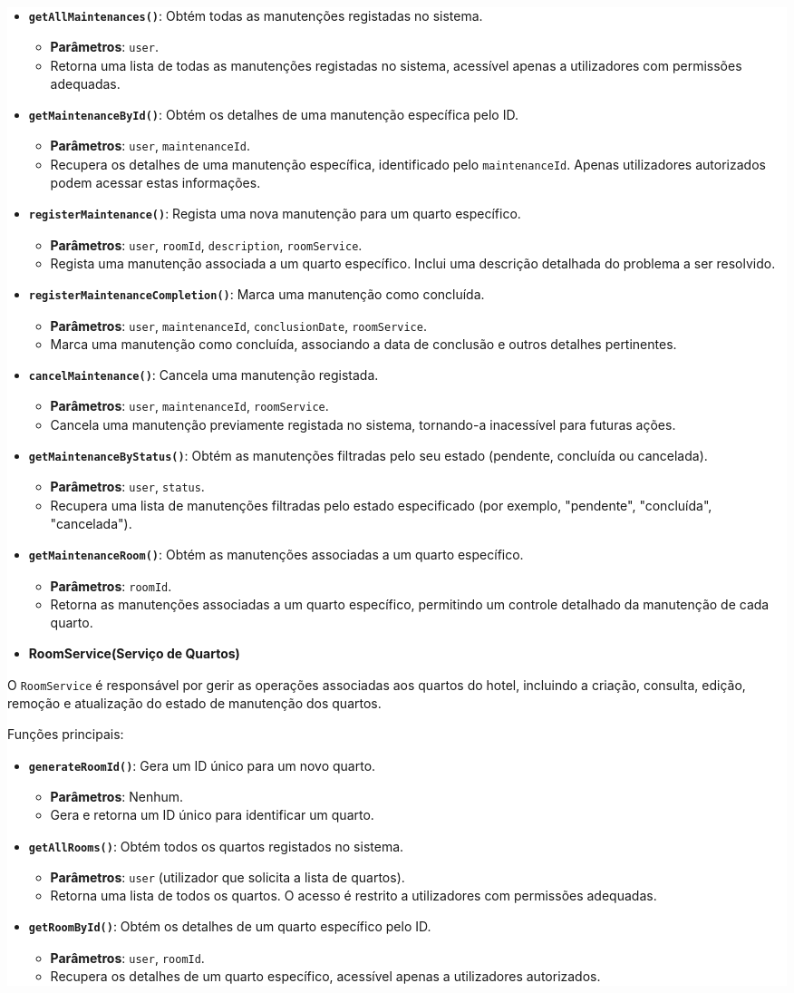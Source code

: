 - **`getAllMaintenances()`**: Obtém todas as manutenções registadas no sistema.
  - **Parâmetros**: `user`.
  - Retorna uma lista de todas as manutenções registadas no sistema, acessível apenas a utilizadores com permissões adequadas.

- **`getMaintenanceById()`**: Obtém os detalhes de uma manutenção específica pelo ID.
  - **Parâmetros**: `user`, `maintenanceId`.
  - Recupera os detalhes de uma manutenção específica, identificado pelo `maintenanceId`. Apenas utilizadores autorizados podem acessar estas informações.

- **`registerMaintenance()`**: Regista uma nova manutenção para um quarto específico.
  - **Parâmetros**: `user`, `roomId`, `description`, `roomService`.
  - Regista uma manutenção associada a um quarto específico. Inclui uma descrição detalhada do problema a ser resolvido.

- **`registerMaintenanceCompletion()`**: Marca uma manutenção como concluída.
  - **Parâmetros**: `user`, `maintenanceId`, `conclusionDate`, `roomService`.
  - Marca uma manutenção como concluída, associando a data de conclusão e outros detalhes pertinentes.

- **`cancelMaintenance()`**: Cancela uma manutenção registada.
  - **Parâmetros**: `user`, `maintenanceId`, `roomService`.
  - Cancela uma manutenção previamente registada no sistema, tornando-a inacessível para futuras ações.

- **`getMaintenanceByStatus()`**: Obtém as manutenções filtradas pelo seu estado (pendente, concluída ou cancelada).
  - **Parâmetros**: `user`, `status`.
  - Recupera uma lista de manutenções filtradas pelo estado especificado (por exemplo, "pendente", "concluída", "cancelada").

- **`getMaintenanceRoom()`**: Obtém as manutenções associadas a um quarto específico.
  - **Parâmetros**: `roomId`.
  - Retorna as manutenções associadas a um quarto específico, permitindo um controle detalhado da manutenção de cada quarto.


- **RoomService(Serviço de Quartos)**

O `RoomService` é responsável por gerir as operações associadas aos quartos do hotel, incluindo a criação, consulta, edição, remoção e atualização do estado de manutenção dos quartos.

Funções principais:

- **`generateRoomId()`**: Gera um ID único para um novo quarto.
  - **Parâmetros**: Nenhum.
  - Gera e retorna um ID único para identificar um quarto.

- **`getAllRooms()`**: Obtém todos os quartos registados no sistema.
  - **Parâmetros**: `user` (utilizador que solicita a lista de quartos).
  - Retorna uma lista de todos os quartos. O acesso é restrito a utilizadores com permissões adequadas.

- **`getRoomById()`**: Obtém os detalhes de um quarto específico pelo ID.
  - **Parâmetros**: `user`, `roomId`.
  - Recupera os detalhes de um quarto específico, acessível apenas a utilizadores autorizados.
